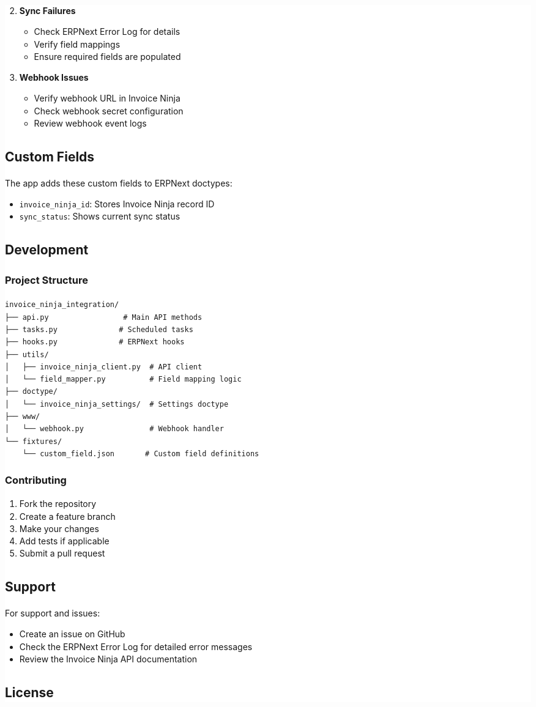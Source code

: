 2. **Sync Failures**
   - Check ERPNext Error Log for details
   - Verify field mappings
   - Ensure required fields are populated

3. **Webhook Issues**
   - Verify webhook URL in Invoice Ninja
   - Check webhook secret configuration
   - Review webhook event logs

## Custom Fields

The app adds these custom fields to ERPNext doctypes:

- `invoice_ninja_id`: Stores Invoice Ninja record ID
- `sync_status`: Shows current sync status

## Development

### Project Structure
```
invoice_ninja_integration/
├── api.py                 # Main API methods
├── tasks.py              # Scheduled tasks
├── hooks.py              # ERPNext hooks
├── utils/
│   ├── invoice_ninja_client.py  # API client
│   └── field_mapper.py          # Field mapping logic
├── doctype/
│   └── invoice_ninja_settings/  # Settings doctype
├── www/
│   └── webhook.py               # Webhook handler
└── fixtures/
    └── custom_field.json       # Custom field definitions
```

### Contributing

1. Fork the repository
2. Create a feature branch
3. Make your changes
4. Add tests if applicable
5. Submit a pull request

## Support

For support and issues:
- Create an issue on GitHub
- Check the ERPNext Error Log for detailed error messages
- Review the Invoice Ninja API documentation

## License
